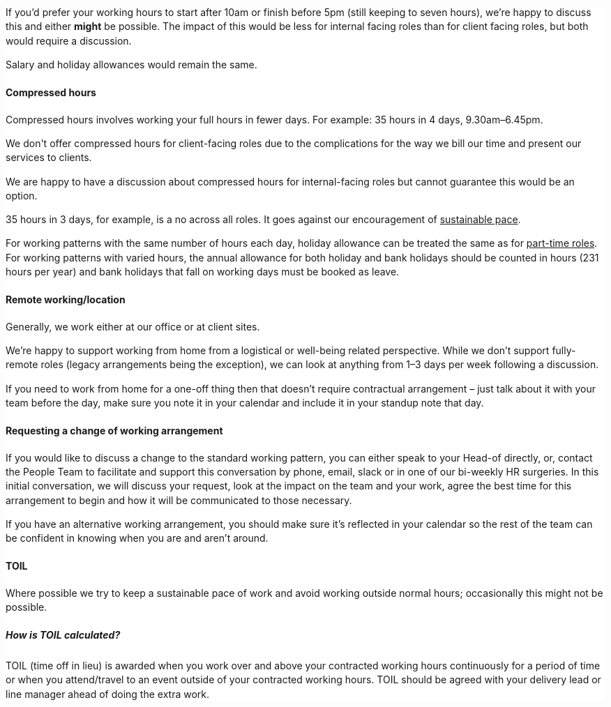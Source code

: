 If you’d prefer your working hours to start after 10am or finish before 5pm (still keeping to seven hours), we’re happy to discuss this and either **might** be possible. The impact of this would be less for internal facing roles than for client facing roles, but both would require a discussion.

Salary and holiday allowances would remain the same.

#### Compressed hours

Compressed hours involves working your full hours in fewer days. For example: 35 hours in 4 days, 9.30am–6.45pm.

We don't offer compressed hours for client-facing roles due to the complications for the way we bill our time and present our services to clients.

We are happy to have a discussion about compressed hours for internal-facing roles but cannot guarantee this would be an option.

35 hours in 3 days, for example, is a no across all roles. It goes against our encouragement of [sustainable pace](#sustainable-pace).

For working patterns with the same number of hours each day, holiday allowance can be treated the same as for [part-time roles](#part-time-working). For working patterns with varied hours, the annual allowance for both holiday and bank holidays should be counted in hours (231 hours per year) and bank holidays that fall on working days must be booked as leave.

#### Remote working/location

Generally, we work either at our office or at client sites.

We’re happy to support working from home from a logistical or well-being related perspective. While we don’t support fully-remote roles (legacy arrangements being the exception), we can look at anything from 1–3 days per week following a discussion.

If you need to work from home for a one-off thing then that doesn’t require contractual arrangement – just talk about it with your team before the day, make sure you note it in your calendar and include it in your standup note that day.

#### Requesting a change of working arrangement

If you would like to discuss a change to the standard working pattern, you can either speak to your Head-of directly, or, contact the People Team to facilitate and support this conversation by phone, email, slack or in one of our bi-weekly HR surgeries. In this initial conversation, we will discuss your request, look at the impact on the team and your work, agree the best time for this arrangement to begin and how it will be communicated to those necessary.

If you have an alternative working arrangement, you should make sure it’s reflected in your calendar so the rest of the team can be confident in knowing when you are and aren’t around.

#### TOIL

Where possible we try to keep a sustainable pace of work and avoid working outside normal hours; occasionally this might not be possible.

##### How is TOIL calculated?

TOIL (time off in lieu) is awarded when you work over and above your contracted working hours continuously for a period of time or when you attend/travel to an event outside of your contracted working hours. TOIL should be agreed with your delivery lead or line manager ahead of doing the extra work.
